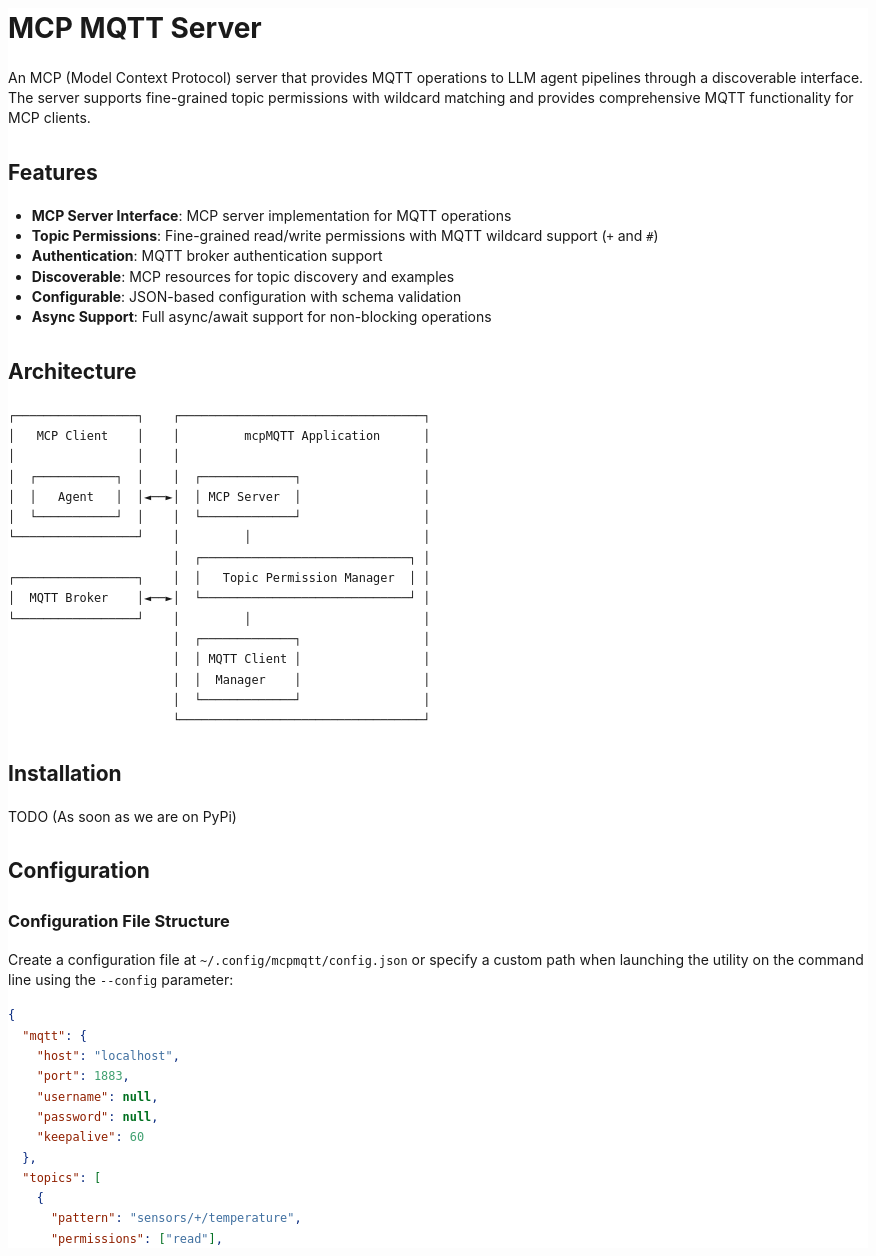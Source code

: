 # MCP MQTT Server

An MCP (Model Context Protocol) server that provides MQTT operations to LLM agent pipelines through a discoverable interface. The server supports fine-grained topic permissions with wildcard matching and provides comprehensive MQTT functionality for MCP clients.

## Features

- **MCP Server Interface**: MCP server implementation for MQTT operations
- **Topic Permissions**: Fine-grained read/write permissions with MQTT wildcard support (`+` and `#`)
- **Authentication**: MQTT broker authentication support
- **Discoverable**: MCP resources for topic discovery and examples
- **Configurable**: JSON-based configuration with schema validation
- **Async Support**: Full async/await support for non-blocking operations

## Architecture

```
┌─────────────────┐    ┌──────────────────────────────────┐
│   MCP Client    │    │         mcpMQTT Application      │
│                 │    │                                  │
│  ┌───────────┐  │    │  ┌─────────────┐                 │
│  │   Agent   │  │◄──►│  │ MCP Server  │                 │
│  └───────────┘  │    │  └─────────────┘                 │
└─────────────────┘    │         │                        │
                       │  ┌─────────────────────────────┐ │
┌─────────────────┐    │  │   Topic Permission Manager  │ │
│  MQTT Broker    │◄──►│  └─────────────────────────────┘ │
└─────────────────┘    │         │                        │
                       │  ┌─────────────┐                 │
                       │  │ MQTT Client │                 │
                       │  │  Manager    │                 │
                       │  └─────────────┘                 │
                       └──────────────────────────────────┘
```

## Installation

TODO (As soon as we are on PyPi)

## Configuration

### Configuration File Structure

Create a configuration file at `~/.config/mcpmqtt/config.json` or specify a custom path when launching the utility on the command line using the ```--config``` parameter:

```json
{
  "mqtt": {
    "host": "localhost",
    "port": 1883,
    "username": null,
    "password": null,
    "keepalive": 60
  },
  "topics": [
    {
      "pattern": "sensors/+/temperature",
      "permissions": ["read"],
```